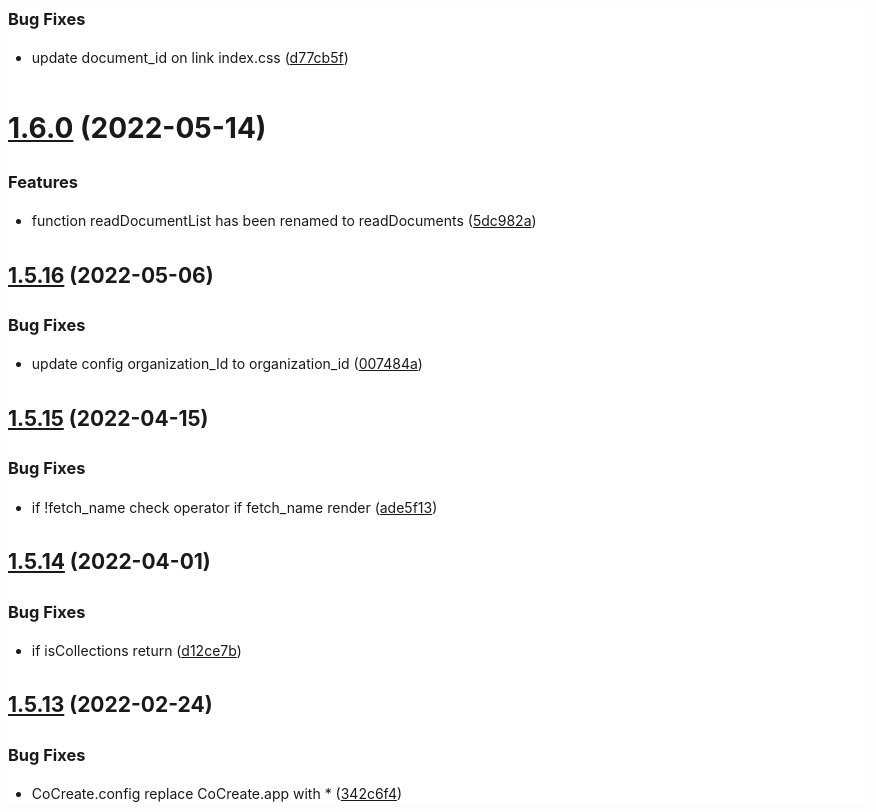 
### Bug Fixes

* update document_id on link index.css ([d77cb5f](https://github.com/CoCreate-app/CoCreate-fetch/commit/d77cb5f0e0d57077967ae60f8b044471c00428c2))

# [1.6.0](https://github.com/CoCreate-app/CoCreate-fetch/compare/v1.5.16...v1.6.0) (2022-05-14)


### Features

* function readDocumentList has been renamed to readDocuments ([5dc982a](https://github.com/CoCreate-app/CoCreate-fetch/commit/5dc982a7f0f57db85c294a3f64944680934bfe13))

## [1.5.16](https://github.com/CoCreate-app/CoCreate-fetch/compare/v1.5.15...v1.5.16) (2022-05-06)


### Bug Fixes

* update config organization_Id to organization_id ([007484a](https://github.com/CoCreate-app/CoCreate-fetch/commit/007484a19db024fcfb1553662be2a9747d99ba35))

## [1.5.15](https://github.com/CoCreate-app/CoCreate-fetch/compare/v1.5.14...v1.5.15) (2022-04-15)


### Bug Fixes

* if !fetch_name check operator if  fetch_name  render ([ade5f13](https://github.com/CoCreate-app/CoCreate-fetch/commit/ade5f13ed15a78d90e3f5527451eeb760f71b6cc))

## [1.5.14](https://github.com/CoCreate-app/CoCreate-fetch/compare/v1.5.13...v1.5.14) (2022-04-01)


### Bug Fixes

* if isCollections return ([d12ce7b](https://github.com/CoCreate-app/CoCreate-fetch/commit/d12ce7b67beb25fd0d02ec8a3860fc583d1f2e16))

## [1.5.13](https://github.com/CoCreate-app/CoCreate-fetch/compare/v1.5.12...v1.5.13) (2022-02-24)


### Bug Fixes

* CoCreate.config replace CoCreate.app with * ([342c6f4](https://github.com/CoCreate-app/CoCreate-fetch/commit/342c6f4f0e126edefb14b5f5f45cfc818791cfba))
